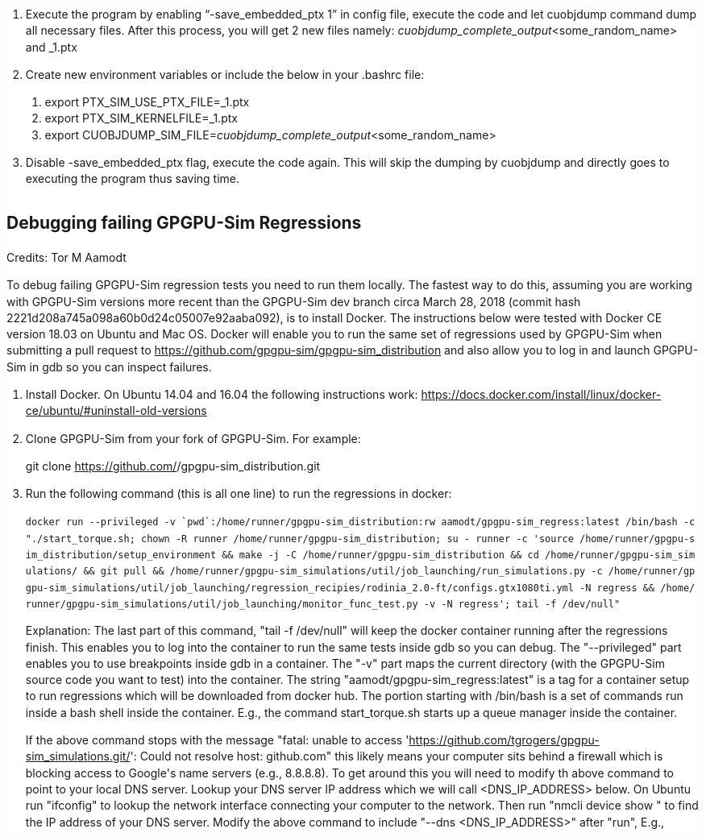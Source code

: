 1. Execute the program by enabling “-save_embedded_ptx 1” in config file, execute the code and let cuobjdump command dump all necessary files. After this process, you will get 2 new files namely:  _cuobjdump_complete_output_<some_random_name> and _1.ptx

2. Create new environment variables or include the below in your .bashrc file:
	1. export PTX_SIM_USE_PTX_FILE=_1.ptx
	2. export PTX_SIM_KERNELFILE=_1.ptx
	3. export CUOBJDUMP_SIM_FILE=_cuobjdump_complete_output_<some_random_name>

3. Disable -save_embedded_ptx flag, execute the code again. This will skip the dumping by cuobjdump and directly goes to executing the program thus saving time.


## Debugging failing GPGPU-Sim Regressions
 
Credits: Tor M Aamodt

To debug failing GPGPU-Sim regression tests you need to run them locally.  The fastest way to do this, assuming you are working with GPGPU-Sim versions more recent than the GPGPU-Sim dev branch circa March 28, 2018 (commit hash 2221d208a745a098a60b0d24c05007e92aaba092), is to install Docker.  The instructions below were tested with Docker CE version 18.03 on Ubuntu and Mac OS.  Docker will enable you to run the same set of regressions used by GPGPU-Sim when submitting a pull request to https://github.com/gpgpu-sim/gpgpu-sim_distribution and also allow you to log in and launch GPGPU-Sim in gdb so you can inspect failures.  

1. Install Docker.  On Ubuntu 14.04 and 16.04 the following instructions work:  https://docs.docker.com/install/linux/docker-ce/ubuntu/#uninstall-old-versions 

2. Clone GPGPU-Sim from your fork of GPGPU-Sim. For example:

	git clone https://github.com/<YOUR GITHUB USERNAME>/gpgpu-sim_distribution.git


3. Run the following command (this is all one line) to run the regressions in docker:
	```
	docker run --privileged -v `pwd`:/home/runner/gpgpu-sim_distribution:rw aamodt/gpgpu-sim_regress:latest /bin/bash -c "./start_torque.sh; chown -R runner /home/runner/gpgpu-sim_distribution; su - runner -c 'source /home/runner/gpgpu-sim_distribution/setup_environment && make -j -C /home/runner/gpgpu-sim_distribution && cd /home/runner/gpgpu-sim_simulations/ && git pull && /home/runner/gpgpu-sim_simulations/util/job_launching/run_simulations.py -c /home/runner/gpgpu-sim_simulations/util/job_launching/regression_recipies/rodinia_2.0-ft/configs.gtx1080ti.yml -N regress && /home/runner/gpgpu-sim_simulations/util/job_launching/monitor_func_test.py -v -N regress'; tail -f /dev/null"
	```
	Explanation: The last part of this command, "tail -f /dev/null" will keep the docker container running after the regressions finish.  This enables you to log into the container to run the same tests inside gdb so you can debug.   The "--privileged" part enables you to use breakpoints inside gdb in a container.  The "-v" part maps the current directory (with the GPGPU-Sim source code you want to test) into the container. The string "aamodt/gpgpu-sim_regress:latest" is a tag for a container setup to run regressions which will be downloaded from docker hub.  The portion starting with /bin/bash is a set of commands run inside a bash shell inside the container.  E.g., the command start_torque.sh starts up a queue manager inside the container.  

	If the above command stops with the message "fatal: unable to access 'https://github.com/tgrogers/gpgpu-sim_simulations.git/': Could not resolve host: github.com" this likely means your computer sits behind a firewall which is blocking access to Google's name servers (e.g., 8.8.8.8).  To get around this you will need to modify th above command to point to your local DNS server.  Lookup your DNS server IP address which we will call <DNS_IP_ADDRESS> below.  On Ubuntu run "ifconfig" to lookup the network interface connecting your computer to the network.  Then run "nmcli device show <interface name>" to find the IP address of your DNS server.  Modify the above command to include "--dns <DNS_IP_ADDRESS>" after "run", E.g.,
	```